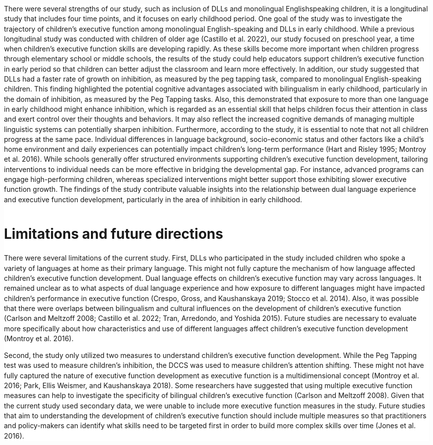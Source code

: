 There were several strengths of our study, such as inclusion of DLLs and monolingual Englishspeaking children, it is a longitudinal study that includes four time points, and it focuses on early childhood period. One goal of the study was to investigate the trajectory of children’s executive function among monolingual English-speaking and DLLs in early childhood. While a previous longitudinal study was conducted with children of older age (Castillo et al. 2022), our study focused on preschool year, a time when children’s executive function skills are developing rapidly. As these skills become more important when children progress through elementary school or middle schools, the results of the study could help educators support children’s executive function in early period so that children can better adjust the classroom and learn more effectively. In addition, our study suggested that DLLs had a faster rate of growth on inhibition, as measured by the peg tapping task, compared to monolingual English-speaking children. This finding highlighted the potential cognitive advantages associated with bilingualism in early childhood, particularly in the domain of inhibition, as measured by the Peg Tapping tasks. Also, this demonstrated that exposure to more than one language in early childhood might enhance inhibition, which is regarded as an essential skill that helps children focus their attention in class and exert control over their thoughts and behaviors. It may also reflect the increased cognitive demands of managing multiple linguistic systems can potentially sharpen inhibition. Furthermore, according to the study, it is essential to note that not all children progress at the same pace. Individual differences in language background, socio-economic status and other factors like a child’s home environment and daily experiences can potentially impact children’s long-term performance (Hart and Risley 1995; Montroy et al. 2016). While schools generally offer structured environments supporting children’s executive function development, tailoring interventions to individual needs can be more effective in bridging the developmental gap. For instance, advanced programs can engage high-performing children, whereas specialized interventions might better support those exhibiting slower executive function growth. The findings of the study contribute valuable insights into the relationship between dual language experience and executive function development, particularly in the area of inhibition in early childhood.

# Limitations and future directions

There were several limitations of the current study. First, DLLs who participated in the study included children who spoke a variety of languages at home as their primary language. This might not fully capture the mechanism of how language affected children’s executive function development. Dual language effects on children’s executive function may vary across languages. It remained unclear as to what aspects of dual language experience and how exposure to different languages might have impacted children’s performance in executive function (Crespo, Gross, and Kaushanskaya 2019; Stocco et al. 2014). Also, it was possible that there were overlaps between bilingualism and cultural influences on the development of children’s executive function (Carlson and Meltzoff 2008; Castillo et al. 2022; Tran, Arredondo, and Yoshida 2015). Future studies are necessary to evaluate more specifically about how characteristics and use of different languages affect children’s executive function development (Montroy et al. 2016).

Second, the study only utilized two measures to understand children’s executive function development. While the Peg Tapping test was used to measure children’s inhibition, the DCCS was used to measure children’s attention shifting. These might not have fully captured the nature of executive function development as executive function is a multidimensional concept (Montroy et al. 2016; Park, Ellis Weismer, and Kaushanskaya 2018). Some researchers have suggested that using multiple executive function measures can help to investigate the specificity of bilingual children’s executive function (Carlson and Meltzoff 2008). Given that the current study used secondary data, we were unable to include more executive function measures in the study. Future studies that aim to understanding the development of children’s executive function should include multiple measures so that practitioners and policy-makers can identify what skills need to be targeted first in order to build more complex skills over time (Jones et al. 2016).
